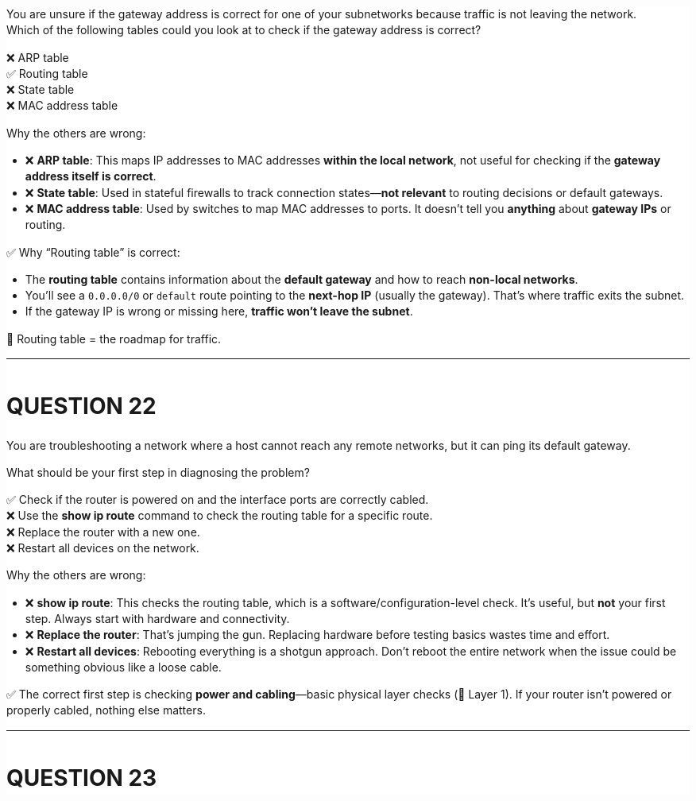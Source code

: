 You are unsure if the gateway address is correct for one of your subnetworks because traffic is not leaving the network.  
Which of the following tables could you look at to check if the gateway address is correct?

❌ ARP table  
✅ Routing table  
❌ State table  
❌ MAC address table  

Why the others are wrong:
- ❌ **ARP table**: This maps IP addresses to MAC addresses **within the local network**, not useful for checking if the **gateway address itself is correct**.
- ❌ **State table**: Used in stateful firewalls to track connection states—**not relevant** to routing decisions or default gateways.
- ❌ **MAC address table**: Used by switches to map MAC addresses to ports. It doesn’t tell you **anything** about **gateway IPs** or routing.

✅ Why “Routing table” is correct:
- The **routing table** contains information about the **default gateway** and how to reach **non-local networks**.
- You’ll see a `0.0.0.0/0` or `default` route pointing to the **next-hop IP** (usually the gateway). That’s where traffic exits the subnet.
- If the gateway IP is wrong or missing here, **traffic won’t leave the subnet**.

🧱 Routing table = the roadmap for traffic.

---
# QUESTION 22

You are troubleshooting a network where a host cannot reach any remote networks, but it can ping its default gateway.

What should be your first step in diagnosing the problem?

✅ Check if the router is powered on and the interface ports are correctly cabled.  
❌ Use the **show ip route** command to check the routing table for a specific route.  
❌ Replace the router with a new one.  
❌ Restart all devices on the network.  

Why the others are wrong:
- ❌ **show ip route**: This checks the routing table, which is a software/configuration-level check. It’s useful, but **not** your first step. Always start with hardware and connectivity.
- ❌ **Replace the router**: That’s jumping the gun. Replacing hardware before testing basics wastes time and effort.
- ❌ **Restart all devices**: Rebooting everything is a shotgun approach. Don’t reboot the entire network when the issue could be something obvious like a loose cable.

✅ The correct first step is checking **power and cabling**—basic physical layer checks (🧱 Layer 1). If your router isn’t powered or properly cabled, nothing else matters.


---
# QUESTION 23
